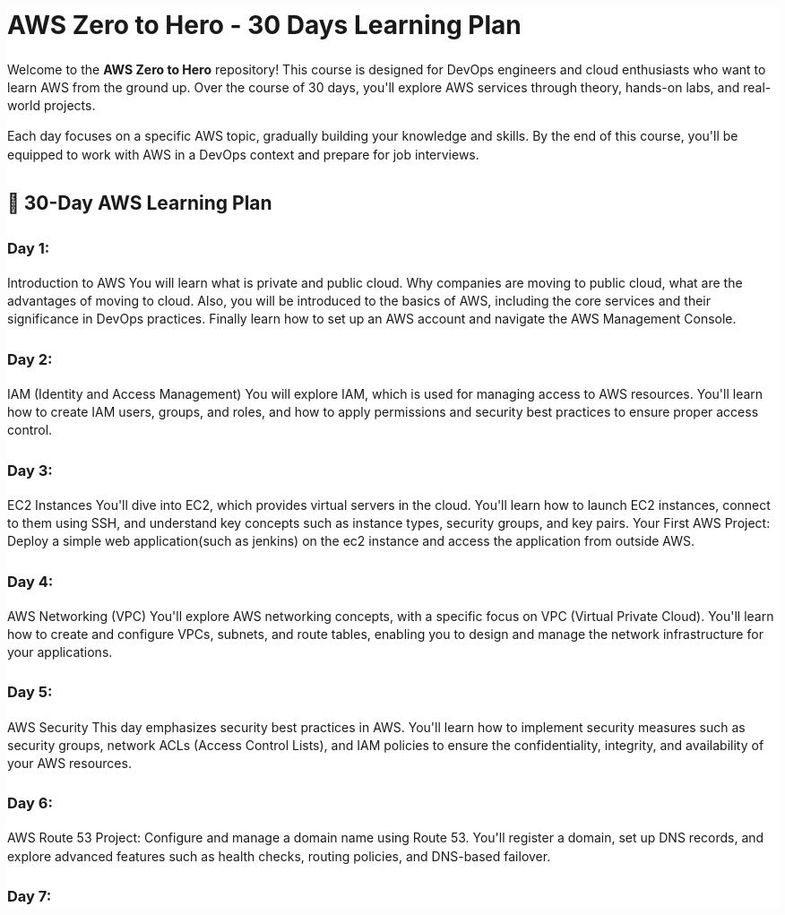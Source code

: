 # AWS Zero to Hero - 30 Days Learning Plan

Welcome to the **AWS Zero to Hero** repository! This course is designed for DevOps engineers and cloud enthusiasts who want to learn AWS from the ground up. Over the course of 30 days, you'll explore AWS services through theory, hands-on labs, and real-world projects.

Each day focuses on a specific AWS topic, gradually building your knowledge and skills. By the end of this course, you'll be equipped to work with AWS in a DevOps context and prepare for job interviews.

## 📅 30-Day AWS Learning Plan

### Day 1:
Introduction to AWS  You will learn what is private and public cloud. Why companies are moving to public cloud, what are the advantages of moving to cloud.  Also, you will be introduced to the basics of AWS, including the core services and their significance in DevOps practices. Finally learn how to set up an AWS account and navigate the AWS Management Console.

### Day 2:
IAM (Identity and Access Management)  You will explore IAM, which is used for managing access to AWS resources. You'll learn how to create IAM users, groups, and roles, and how to apply permissions and security best practices to ensure proper access control.

### Day 3:
EC2 Instances  You'll dive into EC2, which provides virtual servers in the cloud. You'll learn how to launch EC2 instances, connect to them using SSH, and understand key concepts such as instance types, security groups, and key pairs.  Your First AWS Project: Deploy a simple web application(such as jenkins) on the ec2 instance and access the application from outside AWS.

### Day 4:
AWS Networking (VPC)  You'll explore AWS networking concepts, with a specific focus on VPC (Virtual Private Cloud). You'll learn how to create and configure VPCs, subnets, and route tables, enabling you to design and manage the network infrastructure for your applications.

### Day 5:
AWS Security  This day emphasizes security best practices in AWS. You'll learn how to implement security measures such as security groups, network ACLs (Access Control Lists), and IAM policies to ensure the confidentiality, integrity, and availability of your AWS resources.

### Day 6:
AWS Route 53  Project: Configure and manage a domain name using Route 53. You'll register a domain, set up DNS records, and explore advanced features such as health checks, routing policies, and DNS-based failover.

### Day 7: